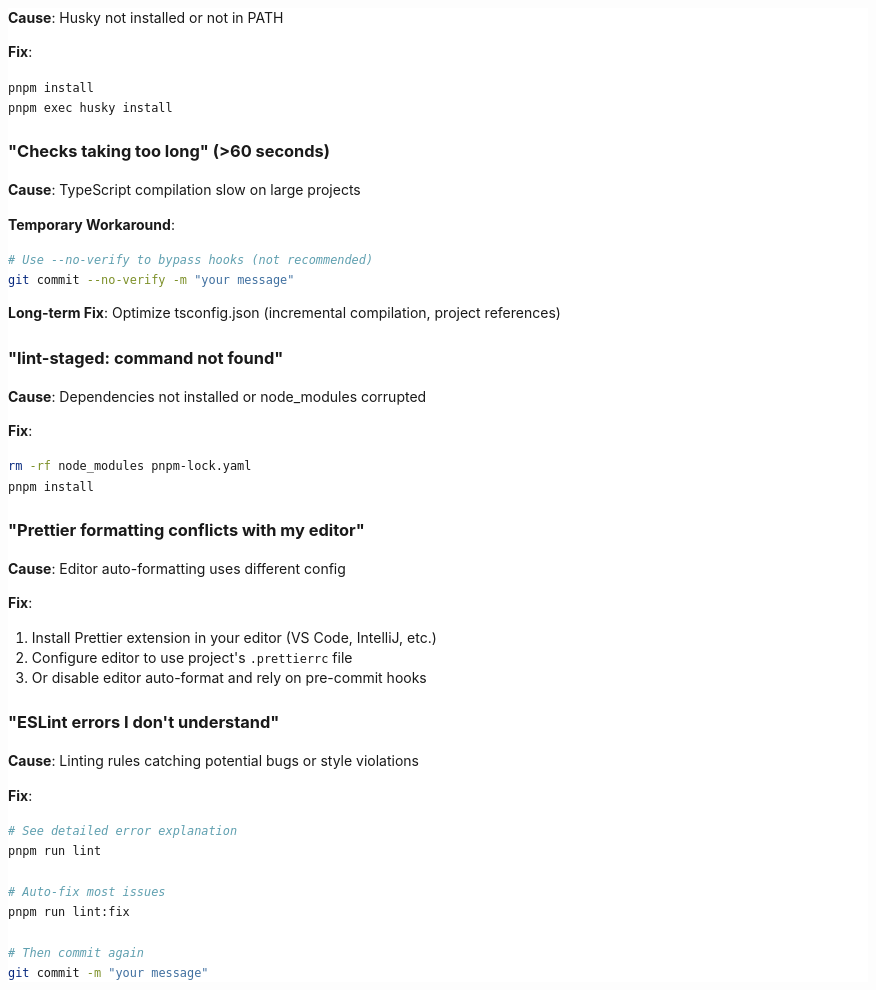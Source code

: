 **Cause**: Husky not installed or not in PATH

**Fix**:

```bash
pnpm install
pnpm exec husky install
```

### "Checks taking too long" (>60 seconds)

**Cause**: TypeScript compilation slow on large projects

**Temporary Workaround**:

```bash
# Use --no-verify to bypass hooks (not recommended)
git commit --no-verify -m "your message"
```

**Long-term Fix**: Optimize tsconfig.json (incremental compilation, project references)

### "lint-staged: command not found"

**Cause**: Dependencies not installed or node_modules corrupted

**Fix**:

```bash
rm -rf node_modules pnpm-lock.yaml
pnpm install
```

### "Prettier formatting conflicts with my editor"

**Cause**: Editor auto-formatting uses different config

**Fix**:

1. Install Prettier extension in your editor (VS Code, IntelliJ, etc.)
2. Configure editor to use project's `.prettierrc` file
3. Or disable editor auto-format and rely on pre-commit hooks

### "ESLint errors I don't understand"

**Cause**: Linting rules catching potential bugs or style violations

**Fix**:

```bash
# See detailed error explanation
pnpm run lint

# Auto-fix most issues
pnpm run lint:fix

# Then commit again
git commit -m "your message"
```
